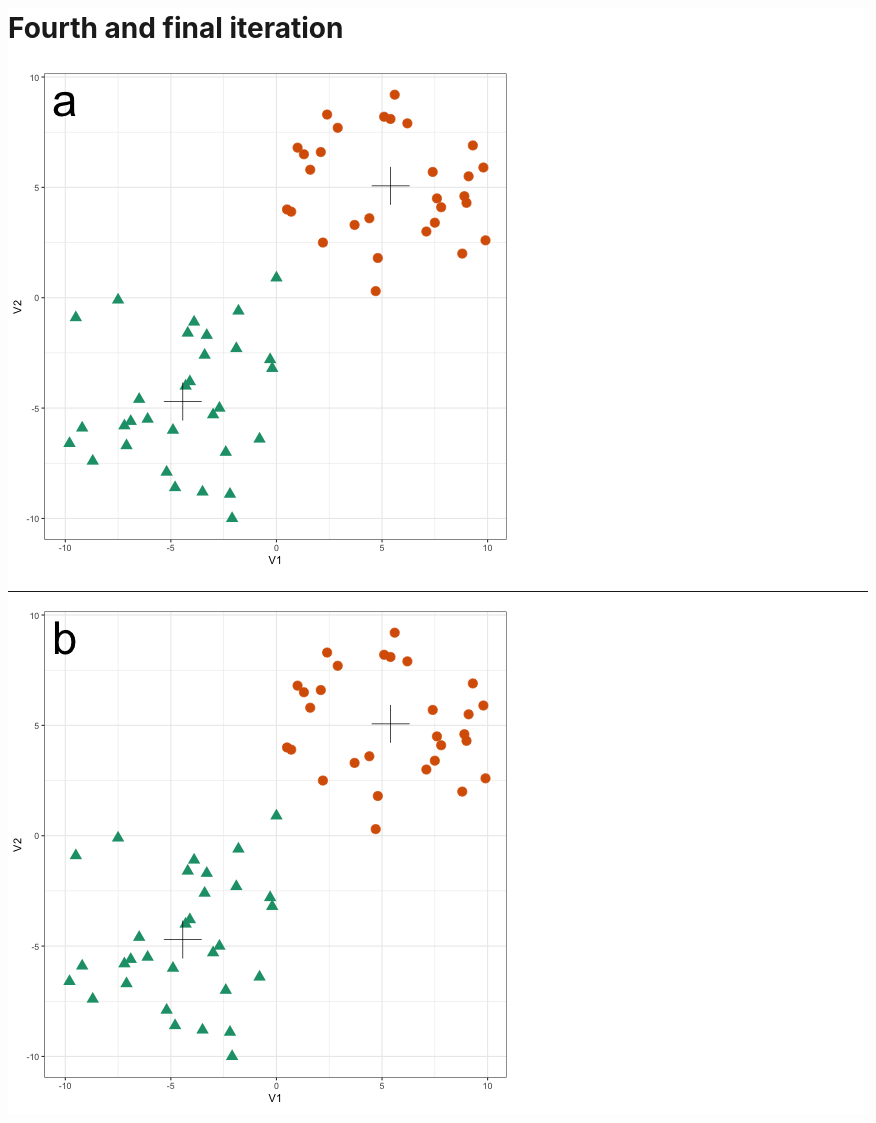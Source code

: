 Fourth and final iteration
========================================================

![plot of chunk unnamed-chunk-10](clustering-figure/unnamed-chunk-10-1.png)
***
![plot of chunk unnamed-chunk-11](clustering-figure/unnamed-chunk-11-1.png)
